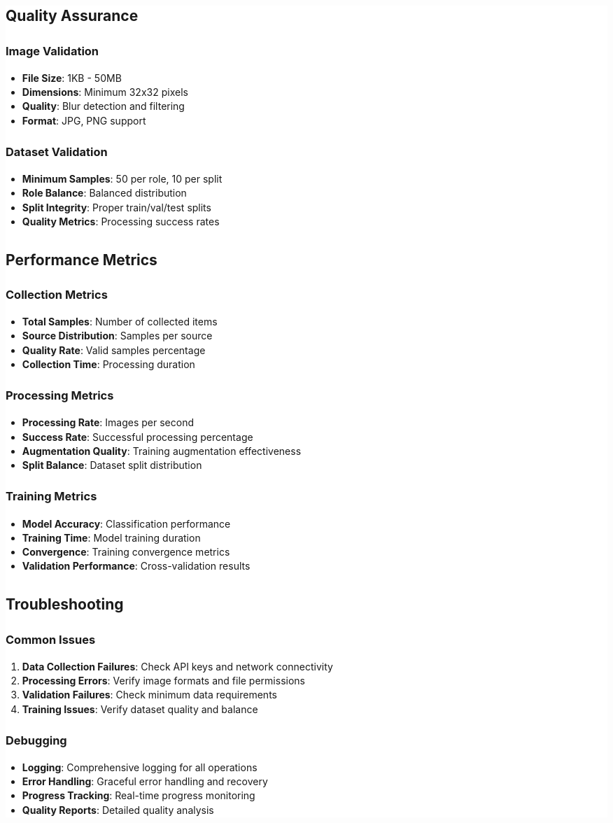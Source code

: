 ## Quality Assurance

### Image Validation
- **File Size**: 1KB - 50MB
- **Dimensions**: Minimum 32x32 pixels
- **Quality**: Blur detection and filtering
- **Format**: JPG, PNG support

### Dataset Validation
- **Minimum Samples**: 50 per role, 10 per split
- **Role Balance**: Balanced distribution
- **Split Integrity**: Proper train/val/test splits
- **Quality Metrics**: Processing success rates

## Performance Metrics

### Collection Metrics
- **Total Samples**: Number of collected items
- **Source Distribution**: Samples per source
- **Quality Rate**: Valid samples percentage
- **Collection Time**: Processing duration

### Processing Metrics
- **Processing Rate**: Images per second
- **Success Rate**: Successful processing percentage
- **Augmentation Quality**: Training augmentation effectiveness
- **Split Balance**: Dataset split distribution

### Training Metrics
- **Model Accuracy**: Classification performance
- **Training Time**: Model training duration
- **Convergence**: Training convergence metrics
- **Validation Performance**: Cross-validation results

## Troubleshooting

### Common Issues
1. **Data Collection Failures**: Check API keys and network connectivity
2. **Processing Errors**: Verify image formats and file permissions
3. **Validation Failures**: Check minimum data requirements
4. **Training Issues**: Verify dataset quality and balance

### Debugging
- **Logging**: Comprehensive logging for all operations
- **Error Handling**: Graceful error handling and recovery
- **Progress Tracking**: Real-time progress monitoring
- **Quality Reports**: Detailed quality analysis
